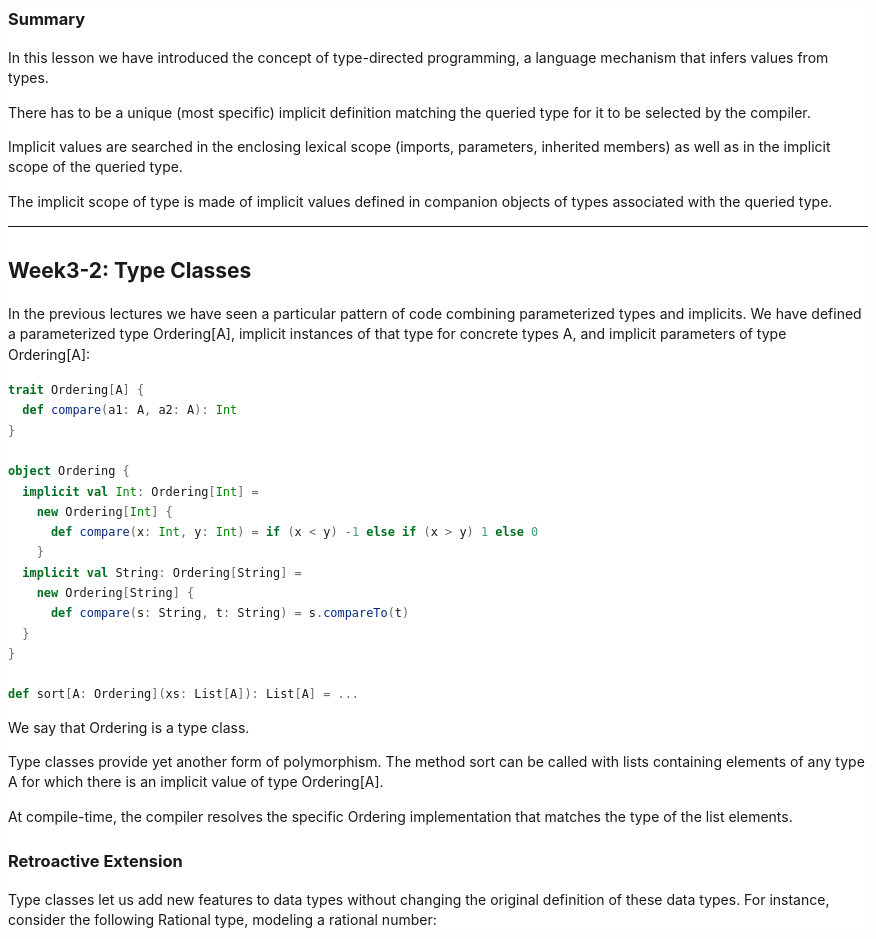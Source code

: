 
### Summary
In this lesson we have introduced the concept of type-directed programming, a language mechanism that infers values from types.

There has to be a unique (most specific) implicit definition matching the queried type for it to be selected by the compiler.

Implicit values are searched in the enclosing lexical scope (imports, parameters, inherited members) as well as in the implicit scope of the queried type.

The implicit scope of type is made of implicit values defined in companion objects of types associated with the queried type.

<hr />

## Week3-2: Type Classes
In the previous lectures we have seen a particular pattern of code combining parameterized types and implicits.
We have defined a parameterized type Ordering[A], implicit instances of that type for concrete types A, and implicit parameters of type Ordering[A]:

```scala
trait Ordering[A] {
  def compare(a1: A, a2: A): Int
}

object Ordering {
  implicit val Int: Ordering[Int] =
    new Ordering[Int] {
      def compare(x: Int, y: Int) = if (x < y) -1 else if (x > y) 1 else 0
    }
  implicit val String: Ordering[String] =
    new Ordering[String] {
      def compare(s: String, t: String) = s.compareTo(t)
  }
}

def sort[A: Ordering](xs: List[A]): List[A] = ...
```

We say that Ordering is a type class.

Type classes provide yet another form of polymorphism.
The method sort can be called with lists containing elements of any type A for which there is an implicit value of type Ordering[A].

At compile-time, the compiler resolves the specific Ordering implementation that matches the type of the list elements.


### Retroactive Extension
Type classes let us add new features to data types without changing the original definition of these data types. For instance, consider the following Rational type, modeling a rational number:
